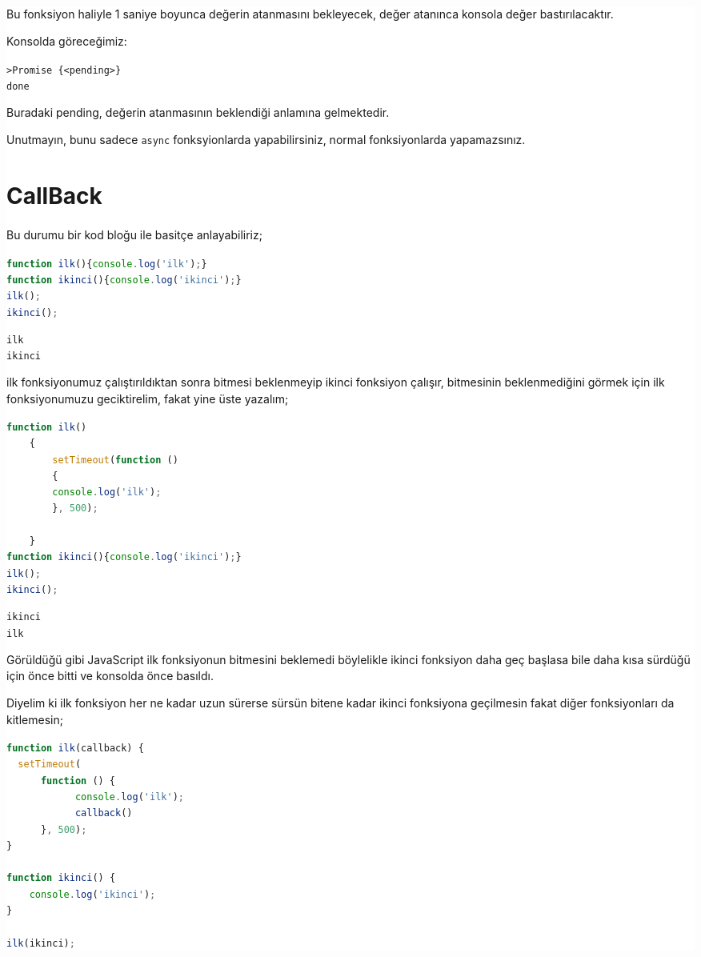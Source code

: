 Bu fonksiyon haliyle 1 saniye boyunca değerin atanmasını bekleyecek, değer atanınca konsola değer bastırılacaktır.

Konsolda göreceğimiz:

```
>Promise {<pending>}
done
```
Buradaki pending, değerin atanmasının beklendiği anlamına gelmektedir.

Unutmayın, bunu sadece `async` fonksyionlarda yapabilirsiniz, normal fonksiyonlarda yapamazsınız.

# CallBack

Bu durumu bir kod bloğu ile basitçe anlayabiliriz;

``` js
function ilk(){console.log('ilk');}
function ikinci(){console.log('ikinci');}
ilk();
ikinci();
```

``` bash
ilk
ikinci
```

ilk fonksiyonumuz çalıştırıldıktan sonra bitmesi beklenmeyip ikinci fonksiyon çalışır, bitmesinin beklenmediğini görmek için ilk fonksiyonumuzu geciktirelim, fakat yine üste yazalım;

``` js
function ilk()
    {
        setTimeout(function ()
        {
        console.log('ilk');
        }, 500);
    
    }
function ikinci(){console.log('ikinci');}
ilk();
ikinci();
```

``` bash
ikinci
ilk
```
Görüldüğü gibi JavaScript ilk fonksiyonun bitmesini beklemedi böylelikle ikinci fonksiyon daha geç başlasa bile daha kısa sürdüğü için önce bitti ve konsolda önce basıldı.

Diyelim ki ilk fonksiyon her ne kadar uzun sürerse sürsün bitene kadar ikinci fonksiyona geçilmesin fakat diğer fonksiyonları da kitlemesin;

``` js
function ilk(callback) {
  setTimeout(
      function () { 
            console.log('ilk');
            callback() 
      }, 500); 
} 

function ikinci() { 
    console.log('ikinci');
} 

ilk(ikinci); 
```